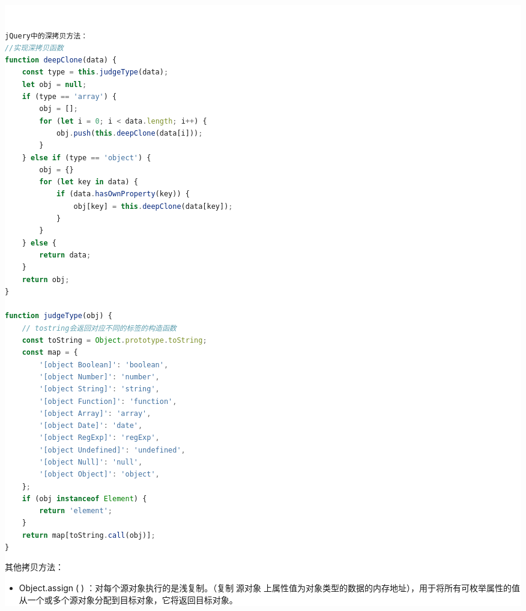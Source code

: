 ```javascript


jQuery中的深拷贝方法：
//实现深拷贝函数
function deepClone(data) {
    const type = this.judgeType(data);
    let obj = null;
    if (type == 'array') {
        obj = [];
        for (let i = 0; i < data.length; i++) {
            obj.push(this.deepClone(data[i]));
        }
    } else if (type == 'object') {
        obj = {}
        for (let key in data) {
            if (data.hasOwnProperty(key)) {
                obj[key] = this.deepClone(data[key]);
            }
        }
    } else {
        return data;
    }
    return obj;
}

function judgeType(obj) {
    // tostring会返回对应不同的标签的构造函数
    const toString = Object.prototype.toString;
    const map = {
        '[object Boolean]': 'boolean',
        '[object Number]': 'number',
        '[object String]': 'string',
        '[object Function]': 'function',
        '[object Array]': 'array',
        '[object Date]': 'date',
        '[object RegExp]': 'regExp',
        '[object Undefined]': 'undefined',
        '[object Null]': 'null',
        '[object Object]': 'object',
    };
    if (obj instanceof Element) {
        return 'element';
    }
    return map[toString.call(obj)];
}
```

其他拷贝方法：

- Object.assign ( ) ：对每个源对象执行的是浅复制。（复制 源对象 上属性值为对象类型的数据的内存地址），用于将所有可枚举属性的值从一个或多个源对象分配到目标对象，它将返回目标对象。
